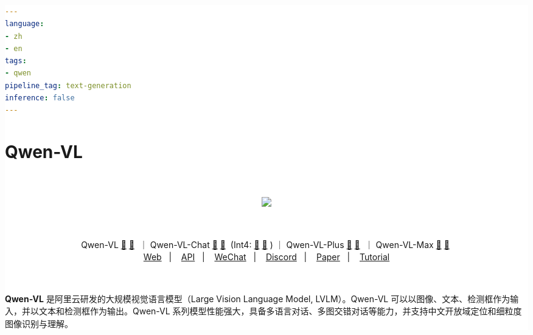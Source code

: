 ```yaml
---
language:
- zh
- en
tags:
- qwen
pipeline_tag: text-generation
inference: false
---
```


# Qwen-VL

<br>

<p align="center">
    <img src="https://qianwen-res.oss-cn-beijing.aliyuncs.com/logo_vl.jpg" width="400"/>
<p>
<br>

<p align="center">
  Qwen-VL 
  <a href="https://huggingface.co/Qwen/Qwen-VL">🤗</a>
  <a href="https://modelscope.cn/models/qwen/Qwen-VL/summary">🤖</a>&nbsp ｜ 
  Qwen-VL-Chat 
  <a href="https://huggingface.co/Qwen/Qwen-VL-Chat">🤗</a>
  <a href="https://modelscope.cn/models/qwen/Qwen-VL-Chat/summary">🤖</a>&nbsp 
  (Int4: 
  <a href="https://huggingface.co/Qwen/Qwen-VL-Chat-Int4">🤗</a> 
  <a href="https://modelscope.cn/models/qwen/Qwen-VL-Chat-Int4/summary">🤖</a>&nbsp) ｜
  Qwen-VL-Plus 
  <a href="https://huggingface.co/spaces/Qwen/Qwen-VL-Plus">🤗</a> 
  <a href="https://modelscope.cn/studios/qwen/Qwen-VL-Chat-Demo/summary">🤖</a>&nbsp ｜ 
  Qwen-VL-Max 
  <a href="https://huggingface.co/spaces/Qwen/Qwen-VL-Max">🤗</a>
  <a href="https://modelscope.cn/studios/qwen/Qwen-VL-Max/summary">🤖</a>&nbsp
<br>
  <a href="https://tongyi.aliyun.com/qianwen">Web</a>&nbsp&nbsp | &nbsp&nbsp
  <a href="https://help.aliyun.com/zh/dashscope/developer-reference/vl-plus-quick-start">API</a>&nbsp&nbsp | &nbsp&nbsp
  <a href="assets/wechat.png">WeChat</a>&nbsp&nbsp | &nbsp&nbsp
  <a href="https://discord.gg/z3GAxXZ9Ce">Discord</a>&nbsp&nbsp | &nbsp&nbsp
  <a href="https://arxiv.org/abs/2308.12966">Paper</a>&nbsp&nbsp | &nbsp&nbsp
  <a href="TUTORIAL.md">Tutorial</a>
</p>
<br>

**Qwen-VL** 是阿里云研发的大规模视觉语言模型（Large Vision Language Model, LVLM）。Qwen-VL 可以以图像、文本、检测框作为输入，并以文本和检测框作为输出。Qwen-VL 系列模型性能强大，具备多语言对话、多图交错对话等能力，并支持中文开放域定位和细粒度图像识别与理解。
